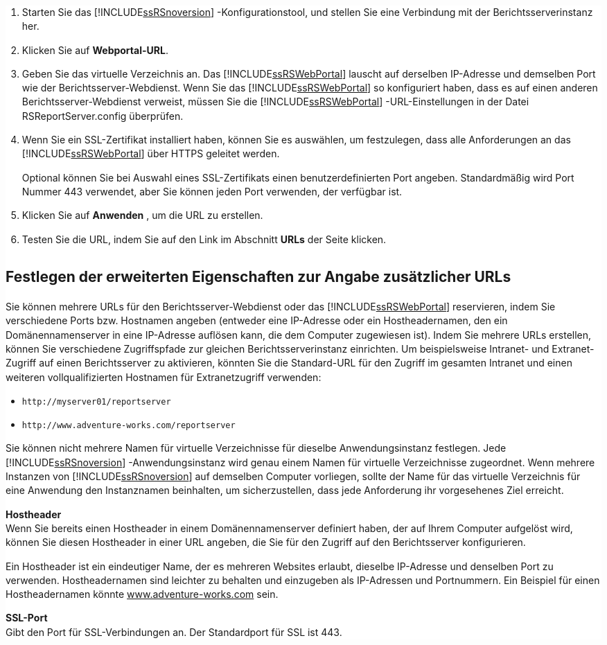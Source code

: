 1.  Starten Sie das [!INCLUDE[ssRSnoversion](../../includes/ssrsnoversion-md.md)] -Konfigurationstool, und stellen Sie eine Verbindung mit der Berichtsserverinstanz her.  
  
2.  Klicken Sie auf **Webportal-URL**.  
  
3.  Geben Sie das virtuelle Verzeichnis an. Das [!INCLUDE[ssRSWebPortal](../../includes/ssrswebportal.md)] lauscht auf derselben IP-Adresse und demselben Port wie der Berichtsserver-Webdienst. Wenn Sie das [!INCLUDE[ssRSWebPortal](../../includes/ssrswebportal.md)] so konfiguriert haben, dass es auf einen anderen Berichtsserver-Webdienst verweist, müssen Sie die [!INCLUDE[ssRSWebPortal](../../includes/ssrswebportal.md)] -URL-Einstellungen in der Datei RSReportServer.config überprüfen.  
  
4.  Wenn Sie ein SSL-Zertifikat installiert haben, können Sie es auswählen, um festzulegen, dass alle Anforderungen an das [!INCLUDE[ssRSWebPortal](../../includes/ssrswebportal.md)] über HTTPS geleitet werden.  
  
     Optional können Sie bei Auswahl eines SSL-Zertifikats einen benutzerdefinierten Port angeben. Standardmäßig wird Port Nummer&nbsp;443 verwendet, aber Sie können jeden Port verwenden, der verfügbar ist.  
  
5.  Klicken Sie auf **Anwenden** , um die URL zu erstellen.  
  
6.  Testen Sie die URL, indem Sie auf den Link im Abschnitt **URLs** der Seite klicken.  
  
## <a name="setting-advanced-properties-to-specify-additional-urls"></a>Festlegen der erweiterten Eigenschaften zur Angabe zusätzlicher URLs  
 Sie können mehrere URLs für den Berichtsserver-Webdienst oder das [!INCLUDE[ssRSWebPortal](../../includes/ssrswebportal.md)] reservieren, indem Sie verschiedene Ports bzw. Hostnamen angeben (entweder eine IP-Adresse oder ein Hostheadernamen, den ein Domänennamenserver in eine IP-Adresse auflösen kann, die dem Computer zugewiesen ist). Indem Sie mehrere URLs erstellen, können Sie verschiedene Zugriffspfade zur gleichen Berichtsserverinstanz einrichten. Um beispielsweise Intranet- und Extranet-Zugriff auf einen Berichtsserver zu aktivieren, könnten Sie die Standard-URL für den Zugriff im gesamten Intranet und einen weiteren vollqualifizierten Hostnamen für Extranetzugriff verwenden:  
  
-   `http://myserver01/reportserver`  
  
-   `http://www.adventure-works.com/reportserver`  
  
 Sie können nicht mehrere Namen für virtuelle Verzeichnisse für dieselbe Anwendungsinstanz festlegen. Jede [!INCLUDE[ssRSnoversion](../../includes/ssrsnoversion-md.md)] -Anwendungsinstanz wird genau einem Namen für virtuelle Verzeichnisse zugeordnet. Wenn mehrere Instanzen von [!INCLUDE[ssRSnoversion](../../includes/ssrsnoversion-md.md)] auf demselben Computer vorliegen, sollte der Name für das virtuelle Verzeichnis für eine Anwendung den Instanznamen beinhalten, um sicherzustellen, dass jede Anforderung ihr vorgesehenes Ziel erreicht.  
 
  **Hostheader**  
 Wenn Sie bereits einen Hostheader in einem Domänennamenserver definiert haben, der auf Ihrem Computer aufgelöst wird, können Sie diesen Hostheader in einer URL angeben, die Sie für den Zugriff auf den Berichtsserver konfigurieren.  
  
 Ein Hostheader ist ein eindeutiger Name, der es mehreren Websites erlaubt, dieselbe IP-Adresse und denselben Port zu verwenden. Hostheadernamen sind leichter zu behalten und einzugeben als IP-Adressen und Portnummern. Ein Beispiel für einen Hostheadernamen könnte www.adventure-works.com sein.  
  
 **SSL-Port**  
 Gibt den Port für SSL-Verbindungen an. Der Standardport für SSL ist 443.  
  